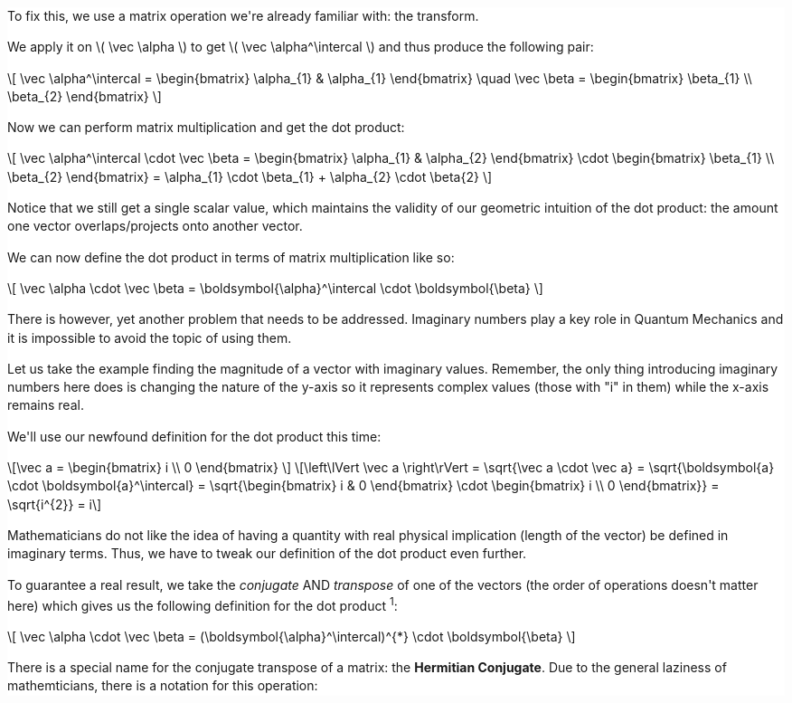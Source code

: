 To fix this, we use a matrix operation we're already familiar with: the transform.

We apply it on \\( \vec \alpha \\) to get \\( \vec \alpha^\intercal \\) and thus produce the following pair:

\\[ \vec \alpha^\intercal = \begin{bmatrix} \alpha_{1} & \alpha_{1} \end{bmatrix} \quad \vec \beta = \begin{bmatrix} \beta_{1} \\\\ \beta_{2} \end{bmatrix} \\]

Now we can perform matrix multiplication and get the dot product:

\\[ \vec \alpha^\intercal \cdot \vec \beta = 
    \begin{bmatrix} 
        \alpha_{1} &
        \alpha_{2}
    \end{bmatrix} 
    \cdot 
    \begin{bmatrix} 
        \beta_{1} \\\\
        \beta_{2}
    \end{bmatrix} 
    =
    \alpha_{1} \cdot \beta_{1} + \alpha_{2} \cdot \beta{2} 
\\]

Notice that we still get a single scalar value, which maintains the validity of our geometric intuition of the dot product: the amount one vector overlaps/projects onto another vector.

We can now define the dot product in terms of matrix multiplication like so:

\\[ \vec \alpha \cdot \vec \beta = \boldsymbol{\alpha}^\intercal \cdot \boldsymbol{\beta} \\]

There is however, yet another problem that needs to be addressed. Imaginary numbers play a key role in Quantum Mechanics and it is impossible to avoid the topic of using them.

Let us take the example finding the magnitude of a vector with imaginary values. Remember, the only thing introducing imaginary numbers here does is changing the nature of the y-axis so it represents complex values (those with "i" in them) while the x-axis remains real.

We'll use our newfound definition for the dot product this time:

\\[\vec a = \begin{bmatrix} i \\\\ 0 \end{bmatrix} \\]
\\[\left\lVert \vec a \right\rVert = \sqrt{\vec a \cdot \vec a} = \sqrt{\boldsymbol{a} \cdot \boldsymbol{a}^\intercal} 
= \sqrt{\begin{bmatrix} i & 0 \end{bmatrix} \cdot \begin{bmatrix} i \\\\ 0 \end{bmatrix}} = \sqrt{i^{2}} = i\\]

Mathematicians do not like the idea of having a quantity with real physical implication (length of the vector) be defined in imaginary terms. Thus, we have to tweak our definition of the dot product even further.

To guarantee a real result, we take the *conjugate* AND *transpose* of one of the vectors (the order of operations doesn't matter here) which gives us the following definition for the dot product <sup>1</sup>:

\\[ \vec \alpha \cdot \vec \beta = (\boldsymbol{\alpha}^\intercal)^{*} \cdot \boldsymbol{\beta} \\]

There is a special name for the conjugate transpose of a matrix: the __Hermitian Conjugate__. Due to the general laziness of mathemticians, there is a notation for this operation:
